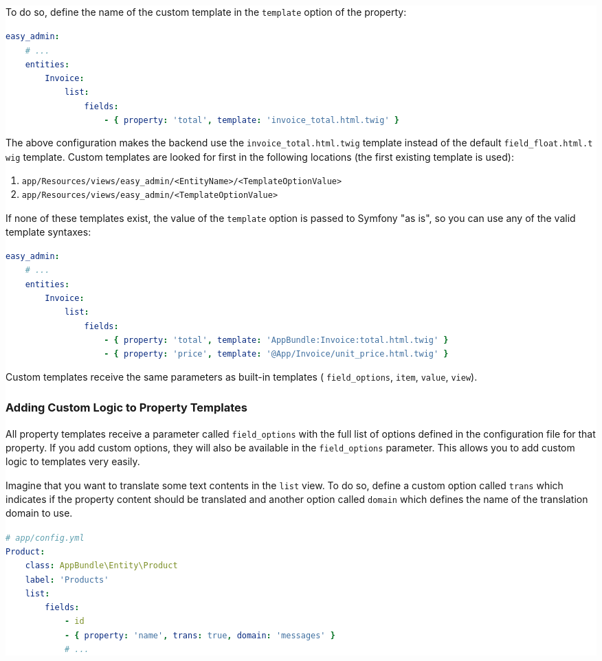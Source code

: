 To do so, define the name of the custom template in the `template` option of
the property:

```yaml
easy_admin:
    # ...
    entities:
        Invoice:
            list:
                fields:
                    - { property: 'total', template: 'invoice_total.html.twig' }
```

The above configuration makes the backend use the `invoice_total.html.twig`
template instead of the default `field_float.html.twig` template. Custom
templates are looked for first in the following locations (the first existing
template is used):

  1. `app/Resources/views/easy_admin/<EntityName>/<TemplateOptionValue>`
  2. `app/Resources/views/easy_admin/<TemplateOptionValue>`

If none of these templates exist, the value of the `template` option is passed
to Symfony "as is", so you can use any of the valid template syntaxes:

```yaml
easy_admin:
    # ...
    entities:
        Invoice:
            list:
                fields:
                    - { property: 'total', template: 'AppBundle:Invoice:total.html.twig' }
                    - { property: 'price', template: '@App/Invoice/unit_price.html.twig' }
```

Custom templates receive the same parameters as built-in templates (
`field_options`, `item`, `value`, `view`).

### Adding Custom Logic to Property Templates

All property templates receive a parameter called `field_options` with the full
list of options defined in the configuration file for that property. If you
add custom options, they will also be available in the `field_options`
parameter. This allows you to add custom logic to templates very easily.

Imagine that you want to translate some text contents in the `list` view. To do
so, define a custom option called `trans` which indicates if the property
content should be translated and another option called `domain` which defines
the name of the translation domain to use.

```yaml
# app/config.yml
Product:
    class: AppBundle\Entity\Product
    label: 'Products'
    list:
        fields:
            - id
            - { property: 'name', trans: true, domain: 'messages' }
            # ...
```
